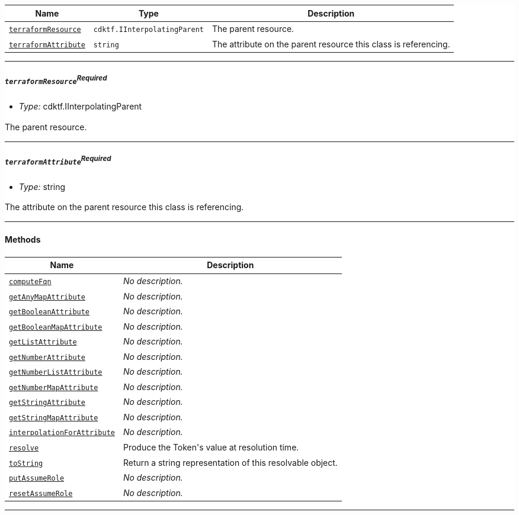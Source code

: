 | **Name** | **Type** | **Description** |
| --- | --- | --- |
| <code><a href="#@cdktf/provider-datadog.actionConnection.ActionConnectionAwsOutputReference.Initializer.parameter.terraformResource">terraformResource</a></code> | <code>cdktf.IInterpolatingParent</code> | The parent resource. |
| <code><a href="#@cdktf/provider-datadog.actionConnection.ActionConnectionAwsOutputReference.Initializer.parameter.terraformAttribute">terraformAttribute</a></code> | <code>string</code> | The attribute on the parent resource this class is referencing. |

---

##### `terraformResource`<sup>Required</sup> <a name="terraformResource" id="@cdktf/provider-datadog.actionConnection.ActionConnectionAwsOutputReference.Initializer.parameter.terraformResource"></a>

- *Type:* cdktf.IInterpolatingParent

The parent resource.

---

##### `terraformAttribute`<sup>Required</sup> <a name="terraformAttribute" id="@cdktf/provider-datadog.actionConnection.ActionConnectionAwsOutputReference.Initializer.parameter.terraformAttribute"></a>

- *Type:* string

The attribute on the parent resource this class is referencing.

---

#### Methods <a name="Methods" id="Methods"></a>

| **Name** | **Description** |
| --- | --- |
| <code><a href="#@cdktf/provider-datadog.actionConnection.ActionConnectionAwsOutputReference.computeFqn">computeFqn</a></code> | *No description.* |
| <code><a href="#@cdktf/provider-datadog.actionConnection.ActionConnectionAwsOutputReference.getAnyMapAttribute">getAnyMapAttribute</a></code> | *No description.* |
| <code><a href="#@cdktf/provider-datadog.actionConnection.ActionConnectionAwsOutputReference.getBooleanAttribute">getBooleanAttribute</a></code> | *No description.* |
| <code><a href="#@cdktf/provider-datadog.actionConnection.ActionConnectionAwsOutputReference.getBooleanMapAttribute">getBooleanMapAttribute</a></code> | *No description.* |
| <code><a href="#@cdktf/provider-datadog.actionConnection.ActionConnectionAwsOutputReference.getListAttribute">getListAttribute</a></code> | *No description.* |
| <code><a href="#@cdktf/provider-datadog.actionConnection.ActionConnectionAwsOutputReference.getNumberAttribute">getNumberAttribute</a></code> | *No description.* |
| <code><a href="#@cdktf/provider-datadog.actionConnection.ActionConnectionAwsOutputReference.getNumberListAttribute">getNumberListAttribute</a></code> | *No description.* |
| <code><a href="#@cdktf/provider-datadog.actionConnection.ActionConnectionAwsOutputReference.getNumberMapAttribute">getNumberMapAttribute</a></code> | *No description.* |
| <code><a href="#@cdktf/provider-datadog.actionConnection.ActionConnectionAwsOutputReference.getStringAttribute">getStringAttribute</a></code> | *No description.* |
| <code><a href="#@cdktf/provider-datadog.actionConnection.ActionConnectionAwsOutputReference.getStringMapAttribute">getStringMapAttribute</a></code> | *No description.* |
| <code><a href="#@cdktf/provider-datadog.actionConnection.ActionConnectionAwsOutputReference.interpolationForAttribute">interpolationForAttribute</a></code> | *No description.* |
| <code><a href="#@cdktf/provider-datadog.actionConnection.ActionConnectionAwsOutputReference.resolve">resolve</a></code> | Produce the Token's value at resolution time. |
| <code><a href="#@cdktf/provider-datadog.actionConnection.ActionConnectionAwsOutputReference.toString">toString</a></code> | Return a string representation of this resolvable object. |
| <code><a href="#@cdktf/provider-datadog.actionConnection.ActionConnectionAwsOutputReference.putAssumeRole">putAssumeRole</a></code> | *No description.* |
| <code><a href="#@cdktf/provider-datadog.actionConnection.ActionConnectionAwsOutputReference.resetAssumeRole">resetAssumeRole</a></code> | *No description.* |

---